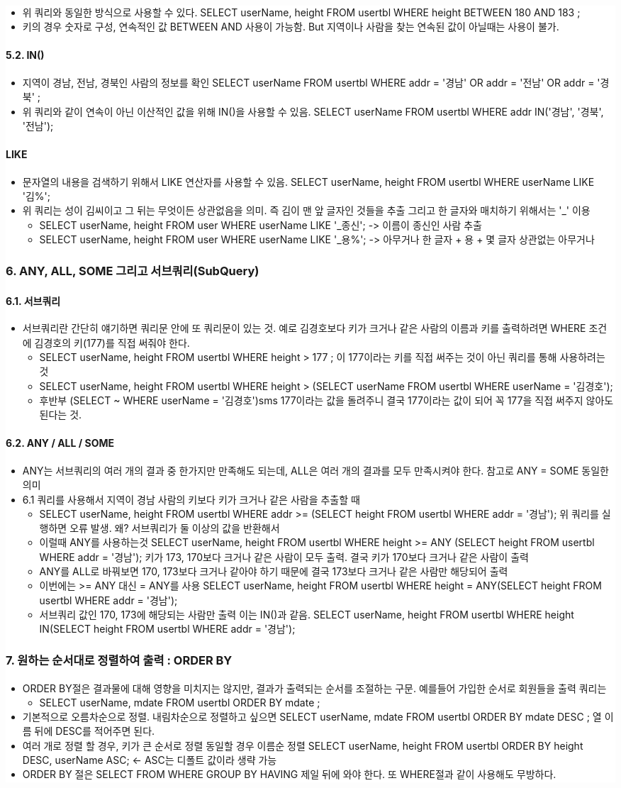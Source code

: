   - 위 쿼리와 동일한 방식으로 사용할 수 있다.
    SELECT userName, height FROM usertbl WHERE height BETWEEN 180 AND 183 ;
  - 키의 경우 숫자로 구성, 연속적인 값 BETWEEN AND 사용이 가능함. But 지역이나 사람을 찾는 연속된 값이 아닐때는 사용이 불가.
#### 5.2. IN()
  - 지역이 경남, 전남, 경북인 사람의 정보를 확인
  SELECT userName FROM usertbl WHERE addr = '경남' OR addr = '전남' OR addr = '경북' ;
  - 위 쿼리와 같이 연속이 아닌 이산적인 값을 위해 IN()을 사용할 수 있음.
  SELECT userName FROM usertbl WHERE addr IN('경남', '경북', '전남');
#### LIKE
  - 문자열의 내용을 검색하기 위해서 LIKE 연산자를 사용할 수 있음.
  SELECT userName, height FROM usertbl WHERE userName LIKE '김%';
  - 위 쿼리는 성이 김씨이고 그 뒤는 무엇이든 상관없음을 의미. 즉 김이 맨 앞 글자인 것들을 추출 그리고 한 글자와 매치하기 위해서는 '_' 이용
    - SELECT userName, height FROM user WHERE userName LIKE '_종신'; -> 이름이 종신인 사람 추출
    - SELECT userName, height FROM user WHERE userName LIKE '_용%'; -> 아무거나 한 글자 + 용 + 몇 글자 상관없는 아무거나

### 6. ANY, ALL, SOME 그리고 서브쿼리(SubQuery)
#### 6.1. 서브쿼리    
  - 서브쿼리란 간단히 얘기하면 쿼리문 안에 또 쿼리문이 있는 것.
  예로 김경호보다 키가 크거나 같은 사람의 이름과 키를 출력하려면 WHERE 조건에 김경호의 키(177)를 직접 써줘야 한다.
    - SELECT userName, height FROM usertbl WHERE height > 177 ;
      이 177이라는 키를 직접 써주는 것이 아닌 쿼리를 통해 사용하려는 것
    - SELECT userName, height FROM usertbl WHERE height > (SELECT userName FROM usertbl WHERE userName = '김경호');
    - 후반부 (SELECT ~ WHERE userName = '김경호')sms 177이라는 값을 돌려주니 결국 177이라는 값이 되어 꼭 177을 직접 써주지 않아도 된다는 것.
#### 6.2. ANY / ALL / SOME
  - ANY는 서브쿼리의 여러 개의 결과 중 한가지만 만족해도 되는데, ALL은 여러 개의 결과를 모두 만족시켜야 한다. 참고로 ANY = SOME 동일한 의미
  - 6.1 쿼리를 사용해서 지역이 경남 사람의 키보다 키가 크거나 같은 사람을 추출할 때
    - SELECT userName, height FROM usertbl WHERE addr >= (SELECT height FROM usertbl WHERE addr = '경남');
    위 쿼리를 실행하면 오류 발생. 왜? 서브쿼리가 둘 이상의 값을 반환해서
    - 이럴때 ANY를 사용하는것
      SELECT userName, height FROM usertbl WHERE height >= ANY (SELECT height FROM usertbl WHERE addr = '경남');
      키가 173, 170보다 크거나 같은 사람이 모두 출력. 결국 키가 170보다 크거나 같은 사람이 출력
    - ANY를 ALL로 바꿔보면 170, 173보다 크거나 같아야 하기 때문에 결국 173보다 크거나 같은 사람만 해당되어 출력
    - 이번에는 >= ANY 대신 = ANY를 사용
      SELECT userName, height FROM usertbl WHERE height = ANY(SELECT height FROM usertbl WHERE addr = '경남');
    - 서브쿼리 값인 170, 173에 해당되는 사람만 출력 이는 IN()과 같음.
      SELECT userName, height FROM usertbl WHERE height IN(SELECT height FROM usertbl WHERE addr = '경남');

### 7. 원하는 순서대로 정렬하여 출력 : ORDER BY
  - ORDER BY절은 결과물에 대해 영향을 미치지는 않지만, 결과가 출력되는  순서를 조절하는 구문. 예를들어 가입한 순서로 회원들을 출력 쿼리는
    - SELECT userName, mdate FROM usertbl ORDER BY mdate ;
  - 기본적으로 오름차순으로 정렬. 내림차순으로 정렬하고 싶으면
    SELECT userName, mdate FROM usertbl ORDER BY mdate DESC ; 열 이름 뒤에 DESC를 적어주면 된다.
  - 여러 개로 정렬 할 경우, 키가 큰 순서로 정렬 동일할 경우 이름순 정렬
  SELECT userName, height FROM usertbl ORDER BY height DESC, userName ASC; <- ASC는 디폴트 값이라 생략 가능
  - ORDER BY 절은 SELECT FROM WHERE GROUP BY HAVING 제일 뒤에 와야 한다. 또 WHERE절과 같이 사용해도 무방하다.
